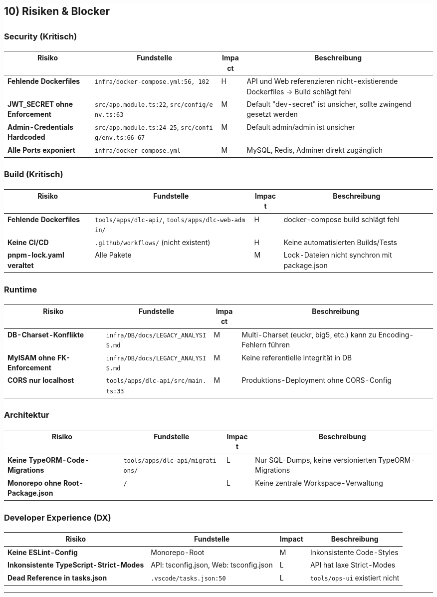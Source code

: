 
## 10) Risiken & Blocker

### Security (Kritisch)

| Risiko | Fundstelle | Impact | Beschreibung |
|--------|-----------|--------|--------------|
| **Fehlende Dockerfiles** | `infra/docker-compose.yml:56, 102` | H | API und Web referenzieren nicht-existierende Dockerfiles → Build schlägt fehl |
| **JWT_SECRET ohne Enforcement** | `src/app.module.ts:22`, `src/config/env.ts:63` | M | Default "dev-secret" ist unsicher, sollte zwingend gesetzt werden |
| **Admin-Credentials Hardcoded** | `src/app.module.ts:24-25`, `src/config/env.ts:66-67` | M | Default admin/admin ist unsicher |
| **Alle Ports exponiert** | `infra/docker-compose.yml` | M | MySQL, Redis, Adminer direkt zugänglich |

### Build (Kritisch)

| Risiko | Fundstelle | Impact | Beschreibung |
|--------|-----------|--------|--------------|
| **Fehlende Dockerfiles** | `tools/apps/dlc-api/`, `tools/apps/dlc-web-admin/` | H | docker-compose build schlägt fehl |
| **Keine CI/CD** | `.github/workflows/` (nicht existent) | H | Keine automatisierten Builds/Tests |
| **pnpm-lock.yaml veraltet** | Alle Pakete | M | Lock-Dateien nicht synchron mit package.json |

### Runtime

| Risiko | Fundstelle | Impact | Beschreibung |
|--------|-----------|--------|--------------|
| **DB-Charset-Konflikte** | `infra/DB/docs/LEGACY_ANALYSIS.md` | M | Multi-Charset (euckr, big5, etc.) kann zu Encoding-Fehlern führen |
| **MyISAM ohne FK-Enforcement** | `infra/DB/docs/LEGACY_ANALYSIS.md` | M | Keine referentielle Integrität in DB |
| **CORS nur localhost** | `tools/apps/dlc-api/src/main.ts:33` | M | Produktions-Deployment ohne CORS-Config |

### Architektur

| Risiko | Fundstelle | Impact | Beschreibung |
|--------|-----------|--------|--------------|
| **Keine TypeORM-Code-Migrations** | `tools/apps/dlc-api/migrations/` | L | Nur SQL-Dumps, keine versionierten TypeORM-Migrations |
| **Monorepo ohne Root-Package.json** | `/` | L | Keine zentrale Workspace-Verwaltung |

### Developer Experience (DX)

| Risiko | Fundstelle | Impact | Beschreibung |
|--------|-----------|--------|--------------|
| **Keine ESLint-Config** | Monorepo-Root | M | Inkonsistente Code-Styles |
| **Inkonsistente TypeScript-Strict-Modes** | API: tsconfig.json, Web: tsconfig.json | L | API hat laxe Strict-Modes |
| **Dead Reference in tasks.json** | `.vscode/tasks.json:50` | L | `tools/ops-ui` existiert nicht |

---